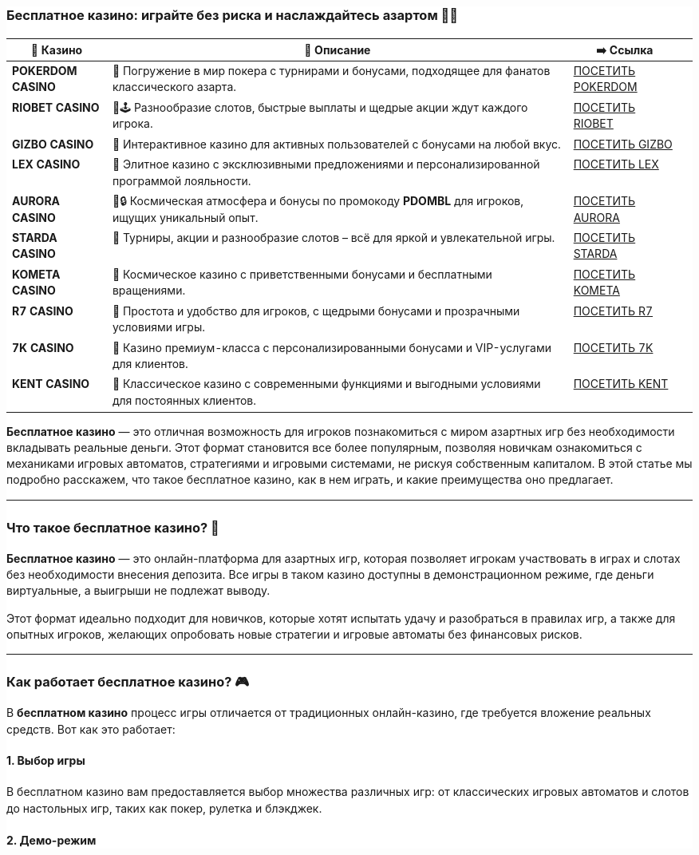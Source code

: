 ### Бесплатное казино: играйте без риска и наслаждайтесь азартом 🎰💥
| 🎰 Казино           | 📜 Описание                                                                                       | ➡️ Ссылка                                                                                          |   |
| ------------------- | ------------------------------------------------------------------------------------------------- | -------------------------------------------------------------------------------------------------- | - |
| **POKERDOM CASINO** | 🎲 Погружение в мир покера с турнирами и бонусами, подходящее для фанатов классического азарта.   | [ПОСЕТИТЬ POKERDOM](https://brandplay.link/FwVc4f)                                                 |   |
| **RIOBET CASINO**   | 🌟🕹️ Разнообразие слотов, быстрые выплаты и щедрые акции ждут каждого игрока.                    | [ПОСЕТИТЬ RIOBET](https://brandplay.link/TnjsxFvH)                                                 |   |
| **GIZBO CASINO**    | 🚀 Интерактивное казино для активных пользователей с бонусами на любой вкус.                      | [ПОСЕТИТЬ GIZBO](https://brandplay.link/rvzLrVLp)                                                  |   |
| **LEX CASINO**      | 🎰 Элитное казино с эксклюзивными предложениями и персонализированной программой лояльности.      | [ПОСЕТИТЬ LEX](https://brandplay.link/VMqNXPFs)                                                    |   |
| **AURORA CASINO**   | 🌌🔒 Космическая атмосфера и бонусы по промокоду **PDOMBL** для игроков, ищущих уникальный опыт. | [ПОСЕТИТЬ AURORA](https://10trafic-stat2.com/click/668546556bcc6313411604bc/6766/13031/subaccount) |   |
| **STARDA CASINO**   | 🌠 Турниры, акции и разнообразие слотов – всё для яркой и увлекательной игры.                     | [ПОСЕТИТЬ STARDA](https://brandplay.link/HDcDrxLk)                                                 |   |
| **KOMETA CASINO**   | 💫 Космическое казино с приветственными бонусами и бесплатными вращениями.                        | [ПОСЕТИТЬ KOMETA](https://brandplay.link/jHzFFYGv)                                                 |   |
| **R7 CASINO**       | 🎯 Простота и удобство для игроков, с щедрыми бонусами и прозрачными условиями игры.              | [ПОСЕТИТЬ R7](https://brandplay.link/dByFXP7h)                                                     |   |
| **7K CASINO**       | 💎 Казино премиум-класса с персонализированными бонусами и VIP-услугами для клиентов.             | [ПОСЕТИТЬ 7K](https://brandplay.link/dd46bNgD)                                                     |   |
| **KENT CASINO**     | 🎲 Классическое казино с современными функциями и выгодными условиями для постоянных клиентов.    | [ПОСЕТИТЬ KENT](https://brandplay.link/XRH1g6Vb)                                                   

**Бесплатное казино** — это отличная возможность для игроков познакомиться с миром азартных игр без необходимости вкладывать реальные деньги. Этот формат становится все более популярным, позволяя новичкам ознакомиться с механиками игровых автоматов, стратегиями и игровыми системами, не рискуя собственным капиталом. В этой статье мы подробно расскажем, что такое бесплатное казино, как в нем играть, и какие преимущества оно предлагает.

***

### Что такое бесплатное казино? 🤔

**Бесплатное казино** — это онлайн-платформа для азартных игр, которая позволяет игрокам участвовать в играх и слотах без необходимости внесения депозита. Все игры в таком казино доступны в демонстрационном режиме, где деньги виртуальные, а выигрыши не подлежат выводу.

Этот формат идеально подходит для новичков, которые хотят испытать удачу и разобраться в правилах игр, а также для опытных игроков, желающих опробовать новые стратегии и игровые автоматы без финансовых рисков.

***

### Как работает бесплатное казино? 🎮

В **бесплатном казино** процесс игры отличается от традиционных онлайн-казино, где требуется вложение реальных средств. Вот как это работает:

#### 1. **Выбор игры**

В бесплатном казино вам предоставляется выбор множества различных игр: от классических игровых автоматов и слотов до настольных игр, таких как покер, рулетка и блэкджек.

#### 2. **Демо-режим**
